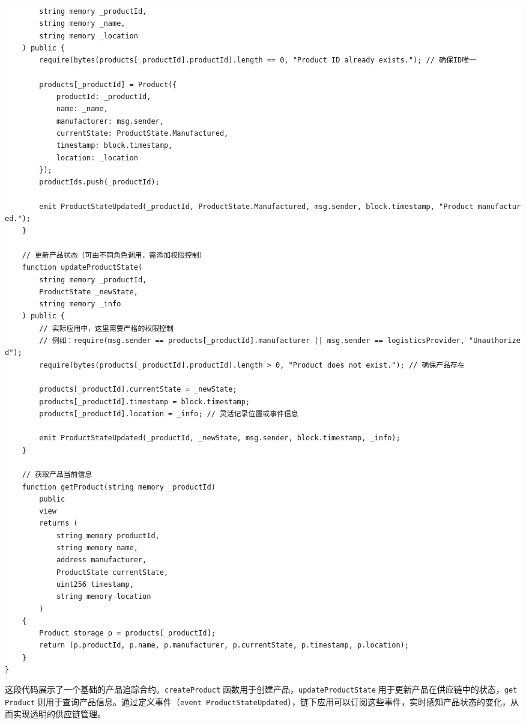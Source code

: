 ```solidity
        string memory _productId,
        string memory _name,
        string memory _location
    ) public {
        require(bytes(products[_productId].productId).length == 0, "Product ID already exists."); // 确保ID唯一
        
        products[_productId] = Product({
            productId: _productId,
            name: _name,
            manufacturer: msg.sender,
            currentState: ProductState.Manufactured,
            timestamp: block.timestamp,
            location: _location
        });
        productIds.push(_productId);

        emit ProductStateUpdated(_productId, ProductState.Manufactured, msg.sender, block.timestamp, "Product manufactured.");
    }

    // 更新产品状态（可由不同角色调用，需添加权限控制）
    function updateProductState(
        string memory _productId,
        ProductState _newState,
        string memory _info
    ) public {
        // 实际应用中，这里需要严格的权限控制
        // 例如：require(msg.sender == products[_productId].manufacturer || msg.sender == logisticsProvider, "Unauthorized");
        require(bytes(products[_productId].productId).length > 0, "Product does not exist."); // 确保产品存在

        products[_productId].currentState = _newState;
        products[_productId].timestamp = block.timestamp;
        products[_productId].location = _info; // 灵活记录位置或事件信息

        emit ProductStateUpdated(_productId, _newState, msg.sender, block.timestamp, _info);
    }

    // 获取产品当前信息
    function getProduct(string memory _productId)
        public
        view
        returns (
            string memory productId,
            string memory name,
            address manufacturer,
            ProductState currentState,
            uint256 timestamp,
            string memory location
        )
    {
        Product storage p = products[_productId];
        return (p.productId, p.name, p.manufacturer, p.currentState, p.timestamp, p.location);
    }
}
```
这段代码展示了一个基础的产品追踪合约。`createProduct` 函数用于创建产品，`updateProductState` 用于更新产品在供应链中的状态，`getProduct` 则用于查询产品信息。通过定义事件（`event ProductStateUpdated`），链下应用可以订阅这些事件，实时感知产品状态的变化，从而实现透明的供应链管理。
